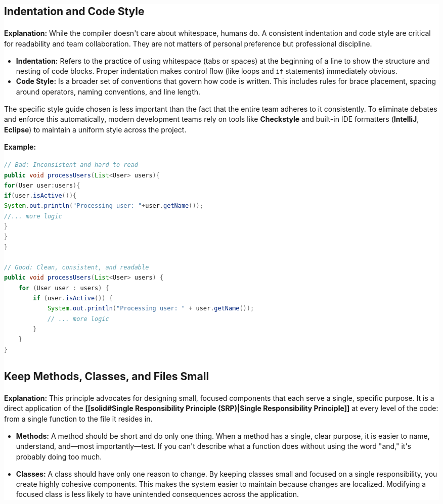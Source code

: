 ## Indentation and Code Style
**Explanation:** While the compiler doesn't care about whitespace, humans do. A consistent indentation and code style are critical for readability and team collaboration. They are not matters of personal preference but professional discipline.

*   **Indentation:** Refers to the practice of using whitespace (tabs or spaces) at the beginning of a line to show the structure and nesting of code blocks. Proper indentation makes control flow (like loops and `if` statements) immediately obvious.
*   **Code Style:** Is a broader set of conventions that govern how code is written. This includes rules for brace placement, spacing around operators, naming conventions, and line length.

The specific style guide chosen is less important than the fact that the entire team adheres to it consistently. To eliminate debates and enforce this automatically, modern development teams rely on tools like **Checkstyle** and built-in IDE formatters (**IntelliJ**, **Eclipse**) to maintain a uniform style across the project.

**Example:**
```java
// Bad: Inconsistent and hard to read
public void processUsers(List<User> users){
for(User user:users){
if(user.isActive()){
System.out.println("Processing user: "+user.getName());
//... more logic
}
}
}

// Good: Clean, consistent, and readable
public void processUsers(List<User> users) {
    for (User user : users) {
        if (user.isActive()) {
            System.out.println("Processing user: " + user.getName());
            // ... more logic
        }
    }
}
```

## Keep Methods, Classes, and Files Small
**Explanation:** This principle advocates for designing small, focused components that each serve a single, specific purpose. It is a direct application of the **[[solid#Single Responsibility Principle (SRP)|Single Responsibility Principle]]** at every level of the code: from a single function to the file it resides in.

*   **Methods:** A method should be short and do only one thing. When a method has a single, clear purpose, it is easier to name, understand, and—most importantly—test. If you can't describe what a function does without using the word "and," it's probably doing too much.

*   **Classes:** A class should have only one reason to change. By keeping classes small and focused on a single responsibility, you create highly cohesive components. This makes the system easier to maintain because changes are localized. Modifying a focused class is less likely to have unintended consequences across the application.

